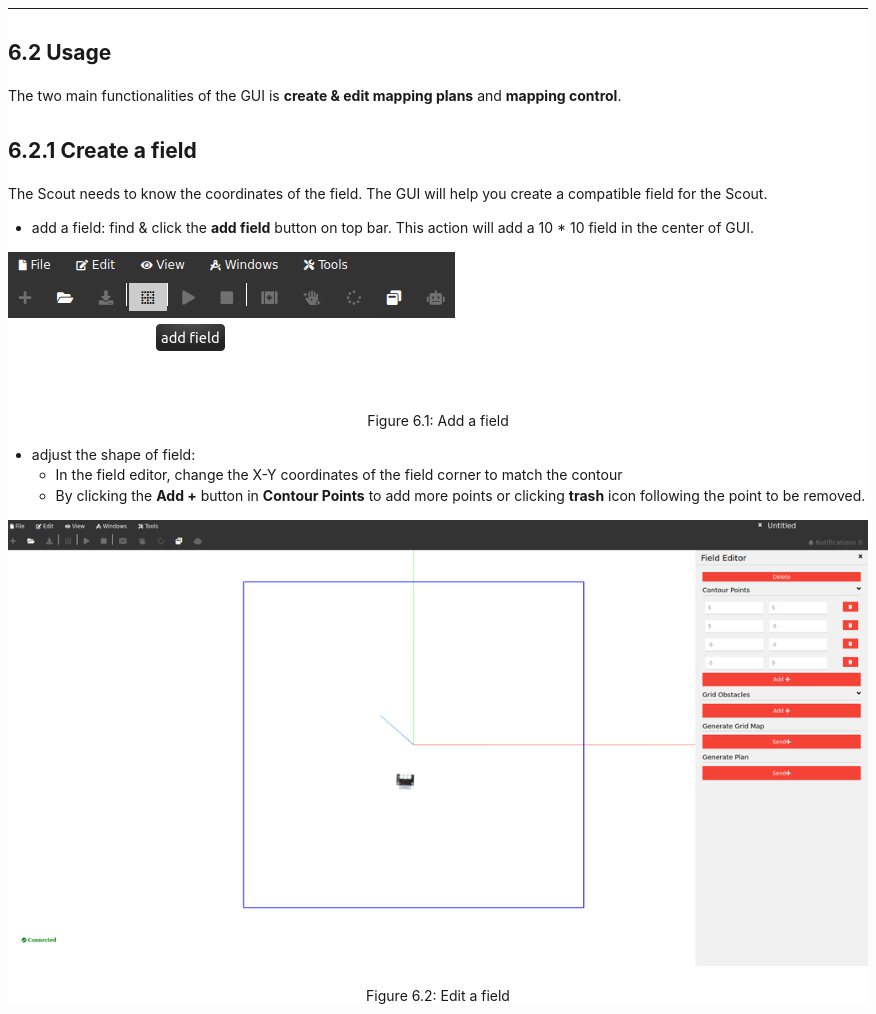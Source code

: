 
---
## 6.2 Usage

The two main functionalities of the GUI is **create & edit mapping plans** and **mapping control**.

## 6.2.1 Create a field

The Scout needs to know the coordinates of the field. The GUI will help you create a compatible field for the Scout.

- add a field:  find & click the **add field** button on top bar. This action will add a 10 * 10 field in the center of GUI.

![ui_add_field](media/add_field.png)
<center>Figure 6.1: Add a field </center>

- adjust the shape of field:
    - In the field editor, change the X-Y coordinates of the field corner to match the contour
    - By clicking the **Add +** button in **Contour Points** to add more points or clicking **trash** icon following the point to be removed.

![ui_edit_field](media/edit_field.png)
<center>Figure 6.2:  Edit a field</center>
